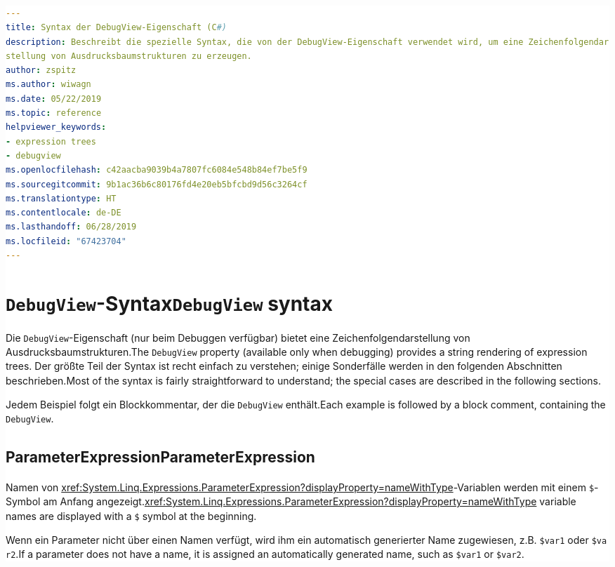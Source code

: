 ```yaml
---
title: Syntax der DebugView-Eigenschaft (C#)
description: Beschreibt die spezielle Syntax, die von der DebugView-Eigenschaft verwendet wird, um eine Zeichenfolgendarstellung von Ausdrucksbaumstrukturen zu erzeugen.
author: zspitz
ms.author: wiwagn
ms.date: 05/22/2019
ms.topic: reference
helpviewer_keywords:
- expression trees
- debugview
ms.openlocfilehash: c42aacba9039b4a7807fc6084e548b84ef7be5f9
ms.sourcegitcommit: 9b1ac36b6c80176fd4e20eb5bfcbd9d56c3264cf
ms.translationtype: HT
ms.contentlocale: de-DE
ms.lasthandoff: 06/28/2019
ms.locfileid: "67423704"
---
```

# <a name="debugview-syntax"></a><span data-ttu-id="9693d-103">`DebugView`-Syntax</span><span class="sxs-lookup"><span data-stu-id="9693d-103">`DebugView` syntax</span></span>

<span data-ttu-id="9693d-104">Die `DebugView`-Eigenschaft (nur beim Debuggen verfügbar) bietet eine Zeichenfolgendarstellung von Ausdrucksbaumstrukturen.</span><span class="sxs-lookup"><span data-stu-id="9693d-104">The `DebugView` property (available only when debugging) provides a string rendering of expression trees.</span></span> <span data-ttu-id="9693d-105">Der größte Teil der Syntax ist recht einfach zu verstehen; einige Sonderfälle werden in den folgenden Abschnitten beschrieben.</span><span class="sxs-lookup"><span data-stu-id="9693d-105">Most of the syntax is fairly straightforward to understand; the special cases are described in the following sections.</span></span>

<span data-ttu-id="9693d-106">Jedem Beispiel folgt ein Blockkommentar, der die `DebugView` enthält.</span><span class="sxs-lookup"><span data-stu-id="9693d-106">Each example is followed by a block comment, containing the `DebugView`.</span></span>

## <a name="parameterexpression"></a><span data-ttu-id="9693d-107">ParameterExpression</span><span class="sxs-lookup"><span data-stu-id="9693d-107">ParameterExpression</span></span>

<span data-ttu-id="9693d-108">Namen von <xref:System.Linq.Expressions.ParameterExpression?displayProperty=nameWithType>-Variablen werden mit einem `$`-Symbol am Anfang angezeigt.</span><span class="sxs-lookup"><span data-stu-id="9693d-108"><xref:System.Linq.Expressions.ParameterExpression?displayProperty=nameWithType> variable names are displayed with a `$` symbol at the beginning.</span></span>

<span data-ttu-id="9693d-109">Wenn ein Parameter nicht über einen Namen verfügt, wird ihm ein automatisch generierter Name zugewiesen, z.B. `$var1` oder `$var2`.</span><span class="sxs-lookup"><span data-stu-id="9693d-109">If a parameter does not have a name, it is assigned an automatically generated name, such as `$var1` or `$var2`.</span></span>
